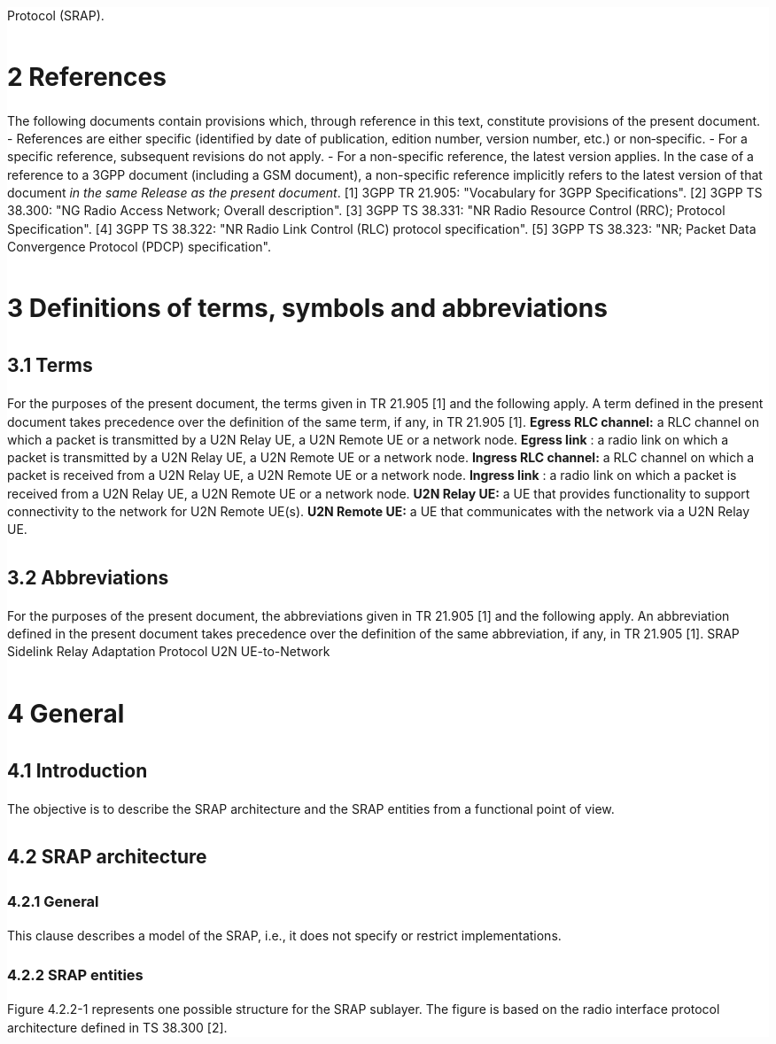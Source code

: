 Protocol (SRAP).
# 2 References
The following documents contain provisions which, through reference in this
text, constitute provisions of the present document.
\- References are either specific (identified by date of publication, edition
number, version number, etc.) or non‑specific.
\- For a specific reference, subsequent revisions do not apply.
\- For a non-specific reference, the latest version applies. In the case of a
reference to a 3GPP document (including a GSM document), a non-specific
reference implicitly refers to the latest version of that document _in the
same Release as the present document_.
[1] 3GPP TR 21.905: \"Vocabulary for 3GPP Specifications\".
[2] 3GPP TS 38.300: \"NG Radio Access Network; Overall description\".
[3] 3GPP TS 38.331: \"NR Radio Resource Control (RRC); Protocol
Specification\".
[4] 3GPP TS 38.322: \"NR Radio Link Control (RLC) protocol specification\".
[5] 3GPP TS 38.323: \"NR; Packet Data Convergence Protocol (PDCP)
specification\".
# 3 Definitions of terms, symbols and abbreviations
## 3.1 Terms
For the purposes of the present document, the terms given in TR 21.905 [1] and
the following apply. A term defined in the present document takes precedence
over the definition of the same term, if any, in TR 21.905 [1].
**Egress RLC channel:** a RLC channel on which a packet is transmitted by a
U2N Relay UE, a U2N Remote UE or a network node.
**Egress link** : a radio link on which a packet is transmitted by a U2N Relay
UE, a U2N Remote UE or a network node.
**Ingress RLC channel:** a RLC channel on which a packet is received from a
U2N Relay UE, a U2N Remote UE or a network node.
**Ingress link** : a radio link on which a packet is received from a U2N Relay
UE, a U2N Remote UE or a network node.
**U2N Relay UE:** a UE that provides functionality to support connectivity to
the network for U2N Remote UE(s).
**U2N Remote UE:** a UE that communicates with the network via a U2N Relay UE.
## 3.2 Abbreviations
For the purposes of the present document, the abbreviations given in TR 21.905
[1] and the following apply. An abbreviation defined in the present document
takes precedence over the definition of the same abbreviation, if any, in TR
21.905 [1].
SRAP Sidelink Relay Adaptation Protocol
U2N UE-to-Network
# 4 General
## 4.1 Introduction
The objective is to describe the SRAP architecture and the SRAP entities from
a functional point of view.
## 4.2 SRAP architecture
### 4.2.1 General
This clause describes a model of the SRAP, i.e., it does not specify or
restrict implementations.
### 4.2.2 SRAP entities
Figure 4.2.2-1 represents one possible structure for the SRAP sublayer. The
figure is based on the radio interface protocol architecture defined in TS
38.300 [2].